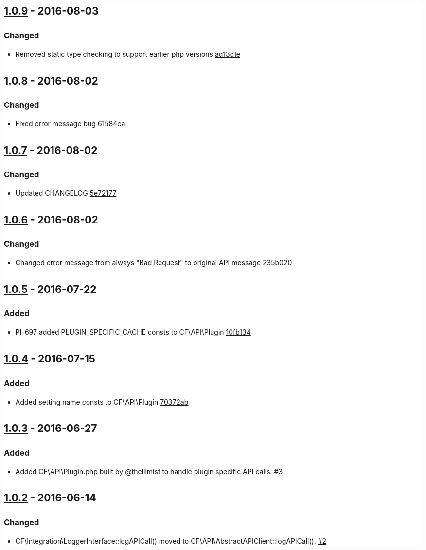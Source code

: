 ## [1.0.9](#1.0.9) - 2016-08-03
### Changed
- Removed static type checking to support earlier php versions [ad13c1e](https://github.com/cloudflare/cloudflare-plugin-backend/commit/ad13c1ec6edeceae5a85f8912208ce2c80f4a5f2)

## [1.0.8](#1.0.8) - 2016-08-02
### Changed
- Fixed error message bug [61584ca](https://github.com/cloudflare/cloudflare-plugin-backend/commit/61584ca56f8ed6ba76cb321593955e0b57f3c88d)

## [1.0.7](#1.0.7) - 2016-08-02
### Changed
- Updated CHANGELOG [5e72177](https://github.com/cloudflare/cloudflare-plugin-backend/commit/5e72177aadf1c34cf75904b52bf017e7b6c6c672)

## [1.0.6](#1.0.6) - 2016-08-02
### Changed
- Changed error message from always "Bad Request" to original API message [235b020](https://github.com/cloudflare/cloudflare-plugin-backend/commit/235b020ad48cf9c0d2cdcb067b34d1424f0571f6)

## [1.0.5](#1.0.5) - 2016-07-22
### Added
- PI-697 added PLUGIN_SPECIFIC_CACHE consts to CF\API\Plugin [10fb134](https://github.com/cloudflare/cloudflare-plugin-backend/commit/10fb1346d81e6b7fb71abfdfb93ce12c3d55fb91)

## [1.0.4](#1.0.4) - 2016-07-15
### Added
- Added setting name consts to CF\API\Plugin [70372ab](https://github.com/cloudflare/cloudflare-plugin-backend/commit/70372ab0d1e294e0e6b57799e31c8a22ed4dedf6)


## [1.0.3](#1.0.3) - 2016-06-27
### Added
- Added CF\API\Plugin.php built by @thellimist to handle plugin specific API calls. [#3](https://github.com/cloudflare/cloudflare-plugin-backend/pull/3)

## [1.0.2](#1.0.2) - 2016-06-14
### Changed
- CF\Integration\LoggerInterface::logAPICall() moved to CF\API\AbstractAPIClient::logAPICall(). [#2](https://github.com/cloudflare/cloudflare-plugin-backend/pull/2)

